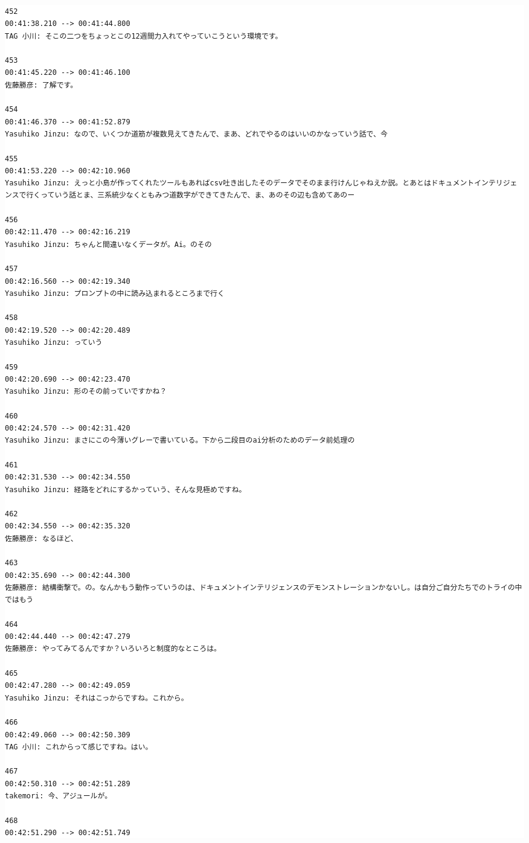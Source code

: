     452
    00:41:38.210 --> 00:41:44.800
    TAG 小川: そこの二つをちょっとこの12週間力入れてやっていこうという環境です。
    
    453
    00:41:45.220 --> 00:41:46.100
    佐藤勝彦: 了解です。
    
    454
    00:41:46.370 --> 00:41:52.879
    Yasuhiko Jinzu: なので、いくつか道筋が複数見えてきたんで、まあ、どれでやるのはいいのかなっていう話で、今
    
    455
    00:41:53.220 --> 00:42:10.960
    Yasuhiko Jinzu: えっと小島が作ってくれたツールもあればcsv吐き出したそのデータでそのまま行けんじゃねえか説。とあとはドキュメントインテリジェンスで行くっていう話とま、三系統少なくともみつ道数字ができてきたんで、ま、あのその辺も含めてあのー
    
    456
    00:42:11.470 --> 00:42:16.219
    Yasuhiko Jinzu: ちゃんと間違いなくデータが。Ai。のその
    
    457
    00:42:16.560 --> 00:42:19.340
    Yasuhiko Jinzu: プロンプトの中に読み込まれるところまで行く
    
    458
    00:42:19.520 --> 00:42:20.489
    Yasuhiko Jinzu: っていう
    
    459
    00:42:20.690 --> 00:42:23.470
    Yasuhiko Jinzu: 形のその前っていですかね？
    
    460
    00:42:24.570 --> 00:42:31.420
    Yasuhiko Jinzu: まさにこの今薄いグレーで書いている。下から二段目のai分析のためのデータ前処理の
    
    461
    00:42:31.530 --> 00:42:34.550
    Yasuhiko Jinzu: 経路をどれにするかっていう、そんな見極めですね。
    
    462
    00:42:34.550 --> 00:42:35.320
    佐藤勝彦: なるほど、
    
    463
    00:42:35.690 --> 00:42:44.300
    佐藤勝彦: 結構衝撃で。の。なんかもう動作っていうのは、ドキュメントインテリジェンスのデモンストレーションかないし。は自分ご自分たちでのトライの中ではもう
    
    464
    00:42:44.440 --> 00:42:47.279
    佐藤勝彦: やってみてるんですか？いろいろと制度的なところは。
    
    465
    00:42:47.280 --> 00:42:49.059
    Yasuhiko Jinzu: それはこっからですね。これから。
    
    466
    00:42:49.060 --> 00:42:50.309
    TAG 小川: これからって感じですね。はい。
    
    467
    00:42:50.310 --> 00:42:51.289
    takemori: 今、アジュールが。
    
    468
    00:42:51.290 --> 00:42:51.749
